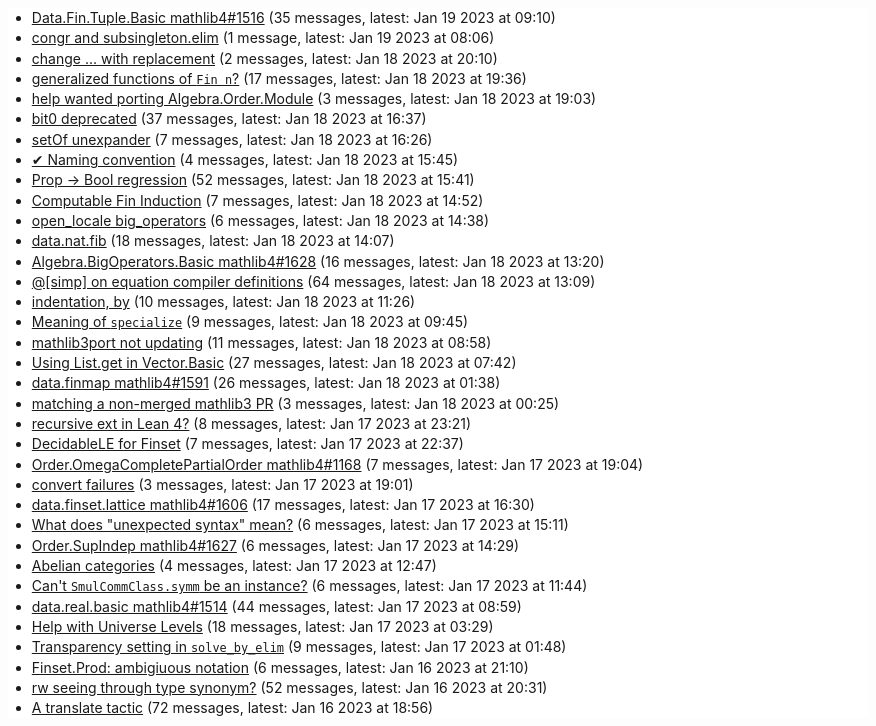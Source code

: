* [Data.Fin.Tuple.Basic mathlib4#1516](topic/Data.2EFin.2ETuple.2EBasic.20mathlib4.231516.html) (35 messages, latest: Jan 19 2023 at 09:10)
* [congr and subsingleton.elim](topic/congr.20and.20subsingleton.2Eelim.html) (1 message, latest: Jan 19 2023 at 08:06)
* [change ... with replacement](topic/change.20.2E.2E.2E.20with.20replacement.html) (2 messages, latest: Jan 18 2023 at 20:10)
* [generalized functions of `Fin n`?](topic/generalized.20functions.20of.20.60Fin.20n.60.3F.html) (17 messages, latest: Jan 18 2023 at 19:36)
* [help wanted porting Algebra.Order.Module](topic/help.20wanted.20porting.20Algebra.2EOrder.2EModule.html) (3 messages, latest: Jan 18 2023 at 19:03)
* [bit0 deprecated](topic/bit0.20deprecated.html) (37 messages, latest: Jan 18 2023 at 16:37)
* [setOf unexpander](topic/setOf.20unexpander.html) (7 messages, latest: Jan 18 2023 at 16:26)
* [✔ Naming convention](topic/.E2.9C.94.20Naming.20convention.html) (4 messages, latest: Jan 18 2023 at 15:45)
* [Prop -> Bool regression](topic/Prop.20-.3E.20Bool.20regression.html) (52 messages, latest: Jan 18 2023 at 15:41)
* [Computable Fin Induction](topic/Computable.20Fin.20Induction.html) (7 messages, latest: Jan 18 2023 at 14:52)
* [open_locale big_operators](topic/open_locale.20big_operators.html) (6 messages, latest: Jan 18 2023 at 14:38)
* [data.nat.fib](topic/data.2Enat.2Efib.html) (18 messages, latest: Jan 18 2023 at 14:07)
* [Algebra.BigOperators.Basic mathlib4#1628](topic/Algebra.2EBigOperators.2EBasic.20mathlib4.231628.html) (16 messages, latest: Jan 18 2023 at 13:20)
* [@\[simp\] on equation compiler definitions](topic/.40.5Bsimp.5D.20on.20equation.20compiler.20definitions.html) (64 messages, latest: Jan 18 2023 at 13:09)
* [indentation, by](topic/indentation.2C.20by.html) (10 messages, latest: Jan 18 2023 at 11:26)
* [Meaning of `specialize`](topic/Meaning.20of.20.60specialize.60.html) (9 messages, latest: Jan 18 2023 at 09:45)
* [mathlib3port not updating](topic/mathlib3port.20not.20updating.html) (11 messages, latest: Jan 18 2023 at 08:58)
* [Using List.get in Vector.Basic](topic/Using.20List.2Eget.20in.20Vector.2EBasic.html) (27 messages, latest: Jan 18 2023 at 07:42)
* [data.finmap mathlib4#1591](topic/data.2Efinmap.20mathlib4.231591.html) (26 messages, latest: Jan 18 2023 at 01:38)
* [matching a non-merged mathlib3 PR](topic/matching.20a.20non-merged.20mathlib3.20PR.html) (3 messages, latest: Jan 18 2023 at 00:25)
* [recursive ext in Lean 4?](topic/recursive.20ext.20in.20Lean.204.3F.html) (8 messages, latest: Jan 17 2023 at 23:21)
* [DecidableLE for Finset](topic/DecidableLE.20for.20Finset.html) (7 messages, latest: Jan 17 2023 at 22:37)
* [Order.OmegaCompletePartialOrder mathlib4#1168](topic/Order.2EOmegaCompletePartialOrder.20mathlib4.231168.html) (7 messages, latest: Jan 17 2023 at 19:04)
* [convert failures](topic/convert.20failures.html) (3 messages, latest: Jan 17 2023 at 19:01)
* [data.finset.lattice mathlib4#1606](topic/data.2Efinset.2Elattice.20mathlib4.231606.html) (17 messages, latest: Jan 17 2023 at 16:30)
* [What does "unexpected syntax" mean?](topic/What.20does.20.22unexpected.20syntax.22.20mean.3F.html) (6 messages, latest: Jan 17 2023 at 15:11)
* [Order.SupIndep mathlib4#1627](topic/Order.2ESupIndep.20mathlib4.231627.html) (6 messages, latest: Jan 17 2023 at 14:29)
* [Abelian categories](topic/Abelian.20categories.html) (4 messages, latest: Jan 17 2023 at 12:47)
* [Can't `SmulCommClass.symm` be an instance?](topic/Can't.20.60SmulCommClass.2Esymm.60.20be.20an.20instance.3F.html) (6 messages, latest: Jan 17 2023 at 11:44)
* [data.real.basic mathlib4#1514](topic/data.2Ereal.2Ebasic.20mathlib4.231514.html) (44 messages, latest: Jan 17 2023 at 08:59)
* [Help with Universe Levels](topic/Help.20with.20Universe.20Levels.html) (18 messages, latest: Jan 17 2023 at 03:29)
* [Transparency setting in `solve_by_elim`](topic/Transparency.20setting.20in.20.60solve_by_elim.60.html) (9 messages, latest: Jan 17 2023 at 01:48)
* [Finset.Prod: ambigiuous notation](topic/Finset.2EProd.3A.20ambigiuous.20notation.html) (6 messages, latest: Jan 16 2023 at 21:10)
* [rw seeing through type synonym?](topic/rw.20seeing.20through.20type.20synonym.3F.html) (52 messages, latest: Jan 16 2023 at 20:31)
* [A translate tactic](topic/A.20translate.20tactic.html) (72 messages, latest: Jan 16 2023 at 18:56)